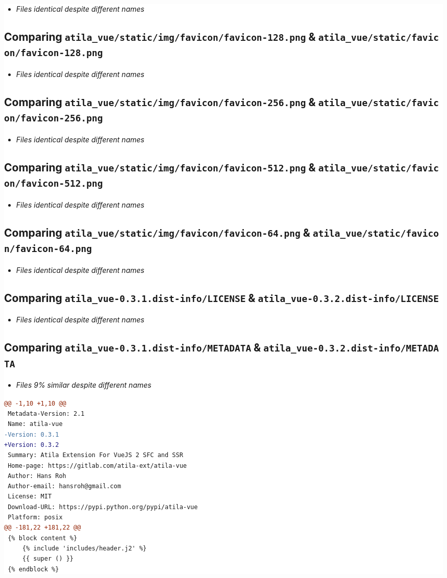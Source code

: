  * *Files identical despite different names*

## Comparing `atila_vue/static/img/favicon/favicon-128.png` & `atila_vue/static/favicon/favicon-128.png`

 * *Files identical despite different names*

## Comparing `atila_vue/static/img/favicon/favicon-256.png` & `atila_vue/static/favicon/favicon-256.png`

 * *Files identical despite different names*

## Comparing `atila_vue/static/img/favicon/favicon-512.png` & `atila_vue/static/favicon/favicon-512.png`

 * *Files identical despite different names*

## Comparing `atila_vue/static/img/favicon/favicon-64.png` & `atila_vue/static/favicon/favicon-64.png`

 * *Files identical despite different names*

## Comparing `atila_vue-0.3.1.dist-info/LICENSE` & `atila_vue-0.3.2.dist-info/LICENSE`

 * *Files identical despite different names*

## Comparing `atila_vue-0.3.1.dist-info/METADATA` & `atila_vue-0.3.2.dist-info/METADATA`

 * *Files 9% similar despite different names*

```diff
@@ -1,10 +1,10 @@
 Metadata-Version: 2.1
 Name: atila-vue
-Version: 0.3.1
+Version: 0.3.2
 Summary: Atila Extension For VueJS 2 SFC and SSR
 Home-page: https://gitlab.com/atila-ext/atila-vue
 Author: Hans Roh
 Author-email: hansroh@gmail.com
 License: MIT
 Download-URL: https://pypi.python.org/pypi/atila-vue
 Platform: posix
@@ -181,22 +181,22 @@
 {% block content %}
     {% include 'includes/header.j2' %}
     {{ super () }}
 {% endblock %}
 ```
 